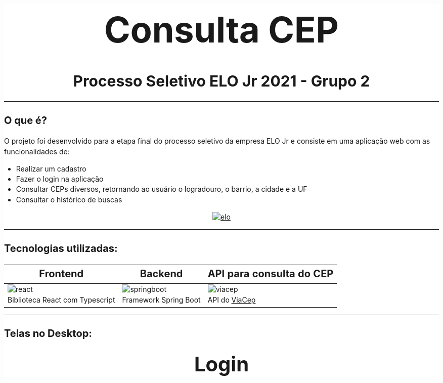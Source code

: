 # <center><b style="font-size:70px">Consulta CEP</b></center>
## <center><b style="font-size:30px">Processo Seletivo ELO Jr 2021 - Grupo 2</b></center>

---

### <b style="font-size:20px">O que é?</b>

O projeto foi desenvolvido para a etapa final do processo seletivo da empresa ELO Jr e consiste em uma aplicação web com as funcionalidades de:
- Realizar um cadastro
- Fazer o login na aplicação
- Consultar CEPs diversos, retornando ao usuário o logradouro, o barrio, a cidade e a UF
- Consultar o histórico de buscas

<center><a href="https://elojr.com.br/"><img src="https://camo.githubusercontent.com/8fb1f469d687ea0fc8754f61f61db87b79fbc3f940f476f8900dffaa141f82b9/68747470733a2f2f696b2e696d6167656b69742e696f2f6232747767706367716d632f5073456c6f2f70686f746f5f323032312d30342d32305f31372d34332d30382d72656d6f766562672d707265766965775f6e716d6e35314f63712e706e67" alt="elo" height="150" /></a></center>

---

### <b style="font-size:20px">Tecnologias utilizadas:</b>
<center><table border="0">
    <thead>
        <tr>
            <th><b style="font-size:20px">Frontend</b></th>
            <th><b style="font-size:20px">Backend</b></th>
            <th><b style="font-size:20px">API para consulta do CEP</b></th>
        </tr>
    </thead>
    </tbody>
        <tr>
            <td><img src="https://www.carlrippon.com/static/64d2dff032f91508ec5326d8e4cdaaab/11d19/React-and-typescript.png" alt="react" height="100" /><br>Biblioteca React com Typescript</td>
            <td><img src="https://camo.githubusercontent.com/991baf6da812b1f424627ce4eee0303991ced300e18ac67e9bcc987d3ee3d99d/68747470733a2f2f696b2e696d6167656b69742e696f2f6232747767706367716d632f5073456c6f2f737072696e672d6c6f676f5f69715047376a6b77442e706e67" alt="springboot" height="100" /><br>Framework Spring Boot</td>
            <td><img src="https://ik.imagekit.io/yuapu0v8eof/ViaCep_R3Olxm9NF.png" alt="viacep" height="100" /><br>API do <a href="https://viacep.com.br/">ViaCep</a></td>
        </tr>
    </tbody>
</table></center>

---

### <b style="font-size:20px">Telas no Desktop:</b>

<center><b style="font-size:40px">Login</b></center>